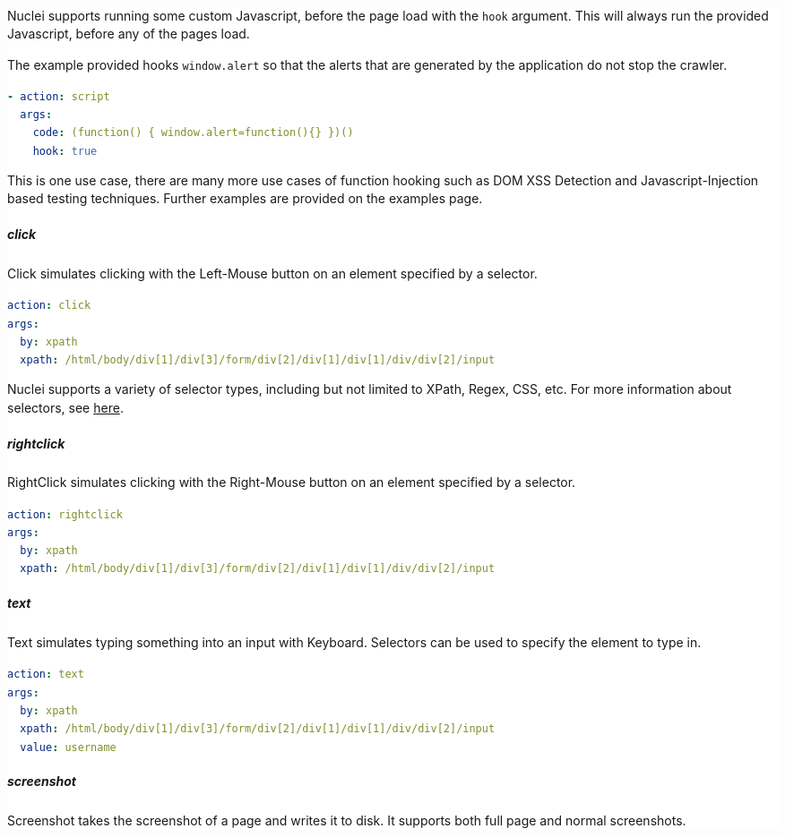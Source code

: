 Nuclei supports running some custom Javascript, before the page load with the `hook` argument. This will always run the provided Javascript, before any of the pages load.

The example provided hooks `window.alert` so that the alerts that are generated by the application do not stop the crawler. 

```yaml
- action: script
  args:
    code: (function() { window.alert=function(){} })()
    hook: true
```

This is one use case, there are many more use cases of function hooking such as DOM XSS Detection and Javascript-Injection based testing techniques. Further examples are provided on the examples page. 

##### click

Click simulates clicking with the Left-Mouse button on an element specified by a selector. 

```yaml
action: click
args: 
  by: xpath
  xpath: /html/body/div[1]/div[3]/form/div[2]/div[1]/div[1]/div/div[2]/input
```

Nuclei supports a variety of selector types, including but not limited to XPath, Regex, CSS, etc. For more information about selectors, see [here](#selectors).

##### rightclick

RightClick simulates clicking with the Right-Mouse button on an element specified by a selector. 

```yaml
action: rightclick
args: 
  by: xpath
  xpath: /html/body/div[1]/div[3]/form/div[2]/div[1]/div[1]/div/div[2]/input
```

##### text

Text simulates typing something into an input with Keyboard. Selectors can be used to specify the element to type in.

```yaml
action: text
args: 
  by: xpath
  xpath: /html/body/div[1]/div[3]/form/div[2]/div[1]/div[1]/div/div[2]/input
  value: username
```

##### screenshot

Screenshot takes the screenshot of a page and writes it to disk. It supports both full page and normal screenshots.
